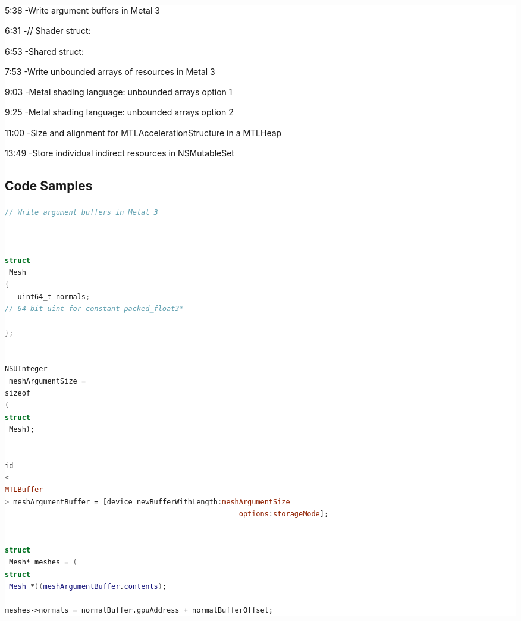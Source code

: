 5:38 -Write argument buffers in Metal 3

6:31 -// Shader struct:

6:53 -Shared struct:

7:53 -Write unbounded arrays of resources in Metal 3

9:03 -Metal shading language: unbounded arrays option 1

9:25 -Metal shading language: unbounded arrays option 2

11:00 -Size and alignment for MTLAccelerationStructure in a MTLHeap

13:49 -Store individual indirect resources in NSMutableSet

## Code Samples

```swift
// Write argument buffers in Metal 3



struct
 Mesh
{
   uint64_t normals; 
// 64-bit uint for constant packed_float3*

};


NSUInteger
 meshArgumentSize = 
sizeof
(
struct
 Mesh);


id
<
MTLBuffer
> meshArgumentBuffer = [device newBufferWithLength:meshArgumentSize
                                                       options:storageMode];


struct
 Mesh* meshes = (
struct
 Mesh *)(meshArgumentBuffer.contents); 
 
meshes->normals = normalBuffer.gpuAddress + normalBufferOffset;
```
